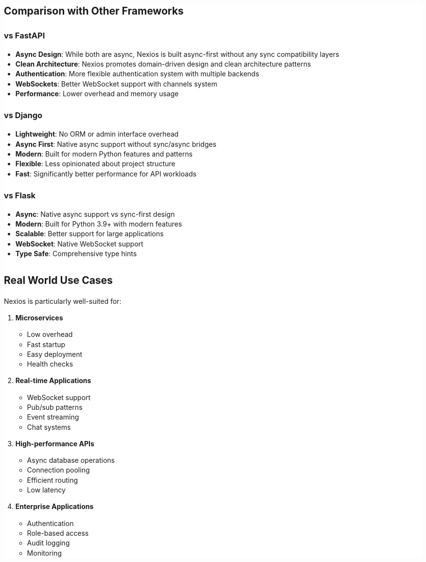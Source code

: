 ## Comparison with Other Frameworks

### vs FastAPI

- **Async Design**: While both are async, Nexios is built async-first without any sync compatibility layers
- **Clean Architecture**: Nexios promotes domain-driven design and clean architecture patterns
- **Authentication**: More flexible authentication system with multiple backends
- **WebSockets**: Better WebSocket support with channels system
- **Performance**: Lower overhead and memory usage

### vs Django

- **Lightweight**: No ORM or admin interface overhead
- **Async First**: Native async support without sync/async bridges
- **Modern**: Built for modern Python features and patterns
- **Flexible**: Less opinionated about project structure
- **Fast**: Significantly better performance for API workloads

### vs Flask

- **Async**: Native async support vs sync-first design
- **Modern**: Built for Python 3.9+ with modern features
- **Scalable**: Better support for large applications
- **WebSocket**: Native WebSocket support
- **Type Safe**: Comprehensive type hints

## Real World Use Cases

Nexios is particularly well-suited for:

1. **Microservices**
   - Low overhead
   - Fast startup
   - Easy deployment
   - Health checks

2. **Real-time Applications**
   - WebSocket support
   - Pub/sub patterns
   - Event streaming
   - Chat systems

3. **High-performance APIs**
   - Async database operations
   - Connection pooling
   - Efficient routing
   - Low latency

4. **Enterprise Applications**
   - Authentication
   - Role-based access
   - Audit logging
   - Monitoring
